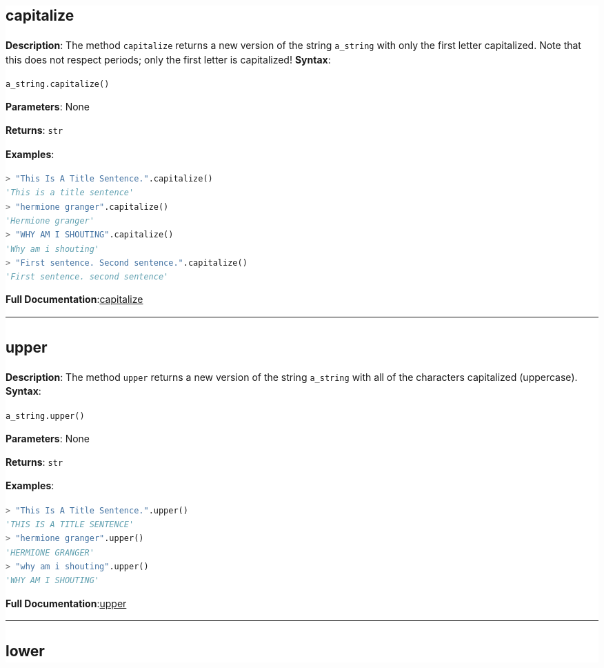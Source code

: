 
## capitalize

**Description**: The method `capitalize` returns a new version of the string `a_string` with only the first letter capitalized. Note that this does not respect periods; only the first letter is capitalized!
**Syntax**:
```python
a_string.capitalize()
```
**Parameters**: None

**Returns**: `str`

**Examples**:
```python
> "This Is A Title Sentence.".capitalize()
'This is a title sentence'
> "hermione granger".capitalize()
'Hermione granger'
> "WHY AM I SHOUTING".capitalize()
'Why am i shouting'
> "First sentence. Second sentence.".capitalize()
'First sentence. second sentence'
```
**Full Documentation**:[capitalize](https://docs.python.org/3/library/stdtypes.html#str.capitalize)

---

## upper

**Description**: The method `upper` returns a new version of the string `a_string` with all of the characters capitalized (uppercase).
**Syntax**:
```python
a_string.upper()
```
**Parameters**: None

**Returns**: `str`

**Examples**:
```python
> "This Is A Title Sentence.".upper()
'THIS IS A TITLE SENTENCE'
> "hermione granger".upper()
'HERMIONE GRANGER'
> "why am i shouting".upper()
'WHY AM I SHOUTING'
```
**Full Documentation**:[upper](https://docs.python.org/3/library/stdtypes.html#str.upper)

---

## lower
